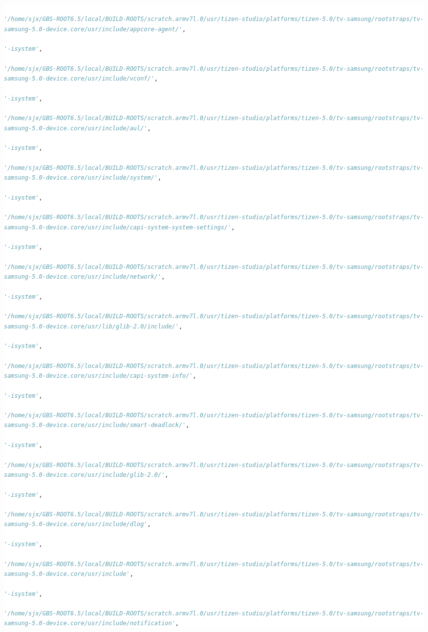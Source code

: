 ```python

'/home/sjx/GBS-ROOT6.5/local/BUILD-ROOTS/scratch.armv7l.0/usr/tizen-studio/platforms/tizen-5.0/tv-samsung/rootstraps/tv-samsung-5.0-device.core/usr/include/appcore-agent/',

'-isystem',

'/home/sjx/GBS-ROOT6.5/local/BUILD-ROOTS/scratch.armv7l.0/usr/tizen-studio/platforms/tizen-5.0/tv-samsung/rootstraps/tv-samsung-5.0-device.core/usr/include/vconf/',

'-isystem',

'/home/sjx/GBS-ROOT6.5/local/BUILD-ROOTS/scratch.armv7l.0/usr/tizen-studio/platforms/tizen-5.0/tv-samsung/rootstraps/tv-samsung-5.0-device.core/usr/include/aul/',

'-isystem',

'/home/sjx/GBS-ROOT6.5/local/BUILD-ROOTS/scratch.armv7l.0/usr/tizen-studio/platforms/tizen-5.0/tv-samsung/rootstraps/tv-samsung-5.0-device.core/usr/include/system/',

'-isystem',

'/home/sjx/GBS-ROOT6.5/local/BUILD-ROOTS/scratch.armv7l.0/usr/tizen-studio/platforms/tizen-5.0/tv-samsung/rootstraps/tv-samsung-5.0-device.core/usr/include/capi-system-system-settings/',

'-isystem',

'/home/sjx/GBS-ROOT6.5/local/BUILD-ROOTS/scratch.armv7l.0/usr/tizen-studio/platforms/tizen-5.0/tv-samsung/rootstraps/tv-samsung-5.0-device.core/usr/include/network/',

'-isystem',

'/home/sjx/GBS-ROOT6.5/local/BUILD-ROOTS/scratch.armv7l.0/usr/tizen-studio/platforms/tizen-5.0/tv-samsung/rootstraps/tv-samsung-5.0-device.core/usr/lib/glib-2.0/include/',

'-isystem',

'/home/sjx/GBS-ROOT6.5/local/BUILD-ROOTS/scratch.armv7l.0/usr/tizen-studio/platforms/tizen-5.0/tv-samsung/rootstraps/tv-samsung-5.0-device.core/usr/include/capi-system-info/',

'-isystem',

'/home/sjx/GBS-ROOT6.5/local/BUILD-ROOTS/scratch.armv7l.0/usr/tizen-studio/platforms/tizen-5.0/tv-samsung/rootstraps/tv-samsung-5.0-device.core/usr/include/smart-deadlock/',

'-isystem',

'/home/sjx/GBS-ROOT6.5/local/BUILD-ROOTS/scratch.armv7l.0/usr/tizen-studio/platforms/tizen-5.0/tv-samsung/rootstraps/tv-samsung-5.0-device.core/usr/include/glib-2.0/',

'-isystem',

'/home/sjx/GBS-ROOT6.5/local/BUILD-ROOTS/scratch.armv7l.0/usr/tizen-studio/platforms/tizen-5.0/tv-samsung/rootstraps/tv-samsung-5.0-device.core/usr/include/dlog',

'-isystem',

'/home/sjx/GBS-ROOT6.5/local/BUILD-ROOTS/scratch.armv7l.0/usr/tizen-studio/platforms/tizen-5.0/tv-samsung/rootstraps/tv-samsung-5.0-device.core/usr/include',

'-isystem',

'/home/sjx/GBS-ROOT6.5/local/BUILD-ROOTS/scratch.armv7l.0/usr/tizen-studio/platforms/tizen-5.0/tv-samsung/rootstraps/tv-samsung-5.0-device.core/usr/include/notification',
```